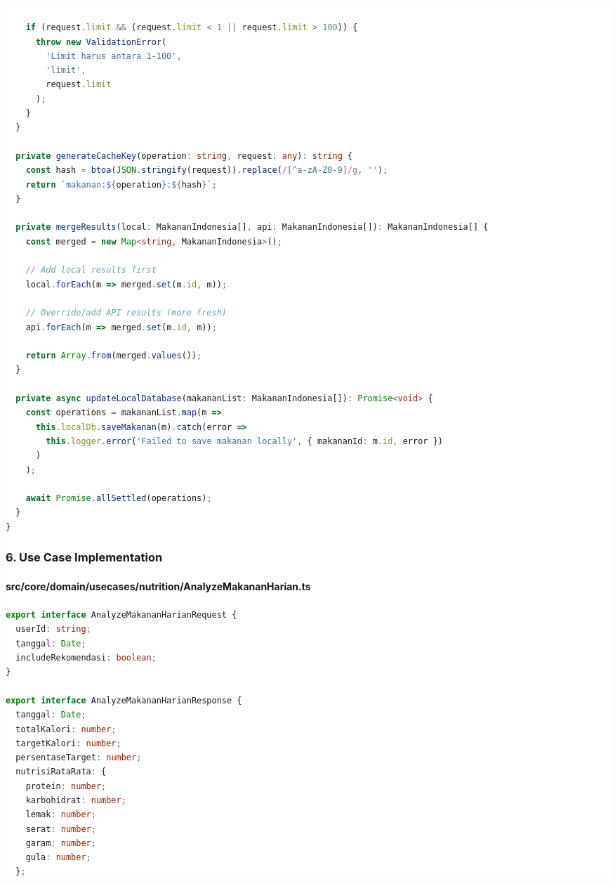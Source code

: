 ```typescript

    if (request.limit && (request.limit < 1 || request.limit > 100)) {
      throw new ValidationError(
        'Limit harus antara 1-100',
        'limit',
        request.limit
      );
    }
  }

  private generateCacheKey(operation: string, request: any): string {
    const hash = btoa(JSON.stringify(request)).replace(/[^a-zA-Z0-9]/g, '');
    return `makanan:${operation}:${hash}`;
  }

  private mergeResults(local: MakananIndonesia[], api: MakananIndonesia[]): MakananIndonesia[] {
    const merged = new Map<string, MakananIndonesia>();

    // Add local results first
    local.forEach(m => merged.set(m.id, m));

    // Override/add API results (more fresh)
    api.forEach(m => merged.set(m.id, m));

    return Array.from(merged.values());
  }

  private async updateLocalDatabase(makananList: MakananIndonesia[]): Promise<void> {
    const operations = makananList.map(m =>
      this.localDb.saveMakanan(m).catch(error =>
        this.logger.error('Failed to save makanan locally', { makananId: m.id, error })
      )
    );

    await Promise.allSettled(operations);
  }
}
```

### 6. **Use Case Implementation**

#### src/core/domain/usecases/nutrition/AnalyzeMakananHarian.ts
```typescript
export interface AnalyzeMakananHarianRequest {
  userId: string;
  tanggal: Date;
  includeRekomendasi: boolean;
}

export interface AnalyzeMakananHarianResponse {
  tanggal: Date;
  totalKalori: number;
  targetKalori: number;
  persentaseTarget: number;
  nutrisiRataRata: {
    protein: number;
    karbohidrat: number;
    lemak: number;
    serat: number;
    garam: number;
    gula: number;
  };
```